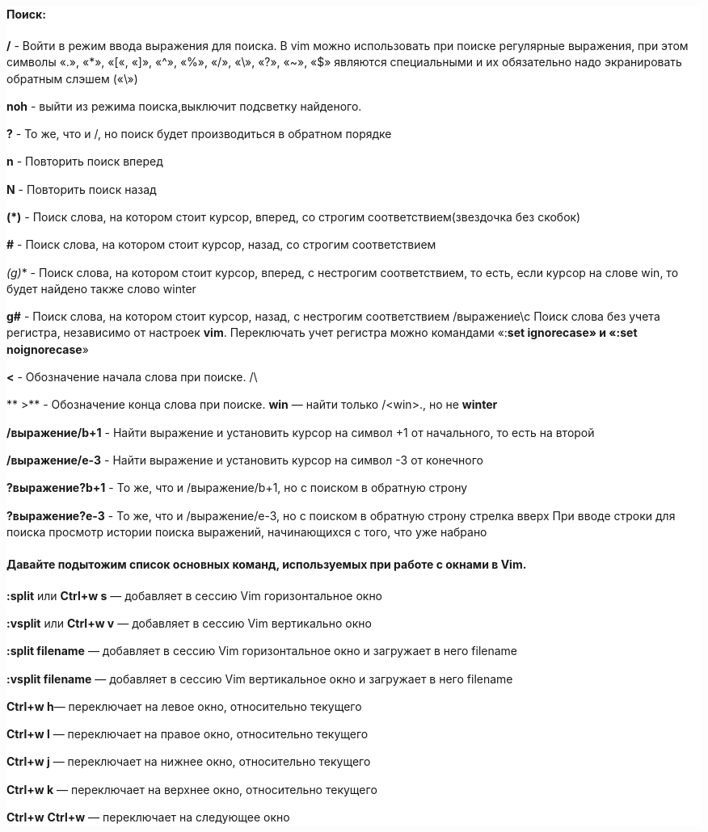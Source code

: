 #### Поиск:

**/** -	Войти в режим ввода выражения для поиска. В vim можно использовать при поиске регулярные выражения, при этом символы «.», «*», «[«, «]», «^», «%», «/», «\», «?», «~», «$» являются специальными и их обязательно надо экранировать обратным слэшем («\»)

**noh** - выйти из режима поиска,выключит подсветку найденого.

**?** -	То же, что и /, но поиск будет производиться в обратном порядке

**n** -	Повторить поиск вперед

**N** -	Повторить поиск назад

**(*)** -	Поиск слова, на котором стоит курсор, вперед, со строгим соответствием(звездочка без скобок)

**#** -	Поиск слова, на котором стоит курсор, назад, со строгим соответствием

**(g*)** -	Поиск слова, на котором стоит курсор, вперед, с нестрогим соответствием, то есть, если курсор на слове win, то будет найдено также слово winter

**g#** -	Поиск слова, на котором стоит курсор, назад, с нестрогим соответствием
/выражение\c	Поиск слова без учета регистра, независимо от настроек **vim**. Переключать учет регистра можно командами «:**set ignorecase» и «:set noignorecase**»

**\<** -	Обозначение начала слова при поиске. /\

** \>** -	Обозначение конца слова при поиске. **win** — найти только /\<win\>., но не **winter**

**/выражение/b+1** -	Найти выражение и установить курсор на символ +1 от начального, то есть на второй

**/выражение/e-3** -	Найти выражение и установить курсор на символ -3 от конечного

**?выражение?b+1** -	То же, что и /выражение/b+1, но с поиском в обратную строну

**?выражение?e-3** -	То же, что и /выражение/e-3, но с поиском в обратную строну
стрелка вверх	При вводе строки для поиска просмотр истории поиска выражений, начинающихся с того, что уже набрано

#### Давайте подытожим список основных команд, используемых при работе с окнами в Vim.

**:split** или **Ctrl+w s** — добавляет в сессию Vim горизонтальное окно

**:vsplit** или **Ctrl+w v** — добавляет в сессию Vim вертикально окно

**:split filename**  — добавляет в сессию Vim горизонтальное окно и загружает в него filename

**:vsplit filename**  — добавляет в сессию Vim вертикальное окно и загружает в него filename

**Ctrl+w h**— переключает на левое окно, относительно текущего

**Ctrl+w l** — переключает на правое окно, относительно текущего

**Ctrl+w j** — переключает на нижнее окно, относительно текущего

**Ctrl+w k** — переключает на верхнее окно, относительно текущего

**Ctrl+w** **Ctrl+w** — переключает на следующее окно
